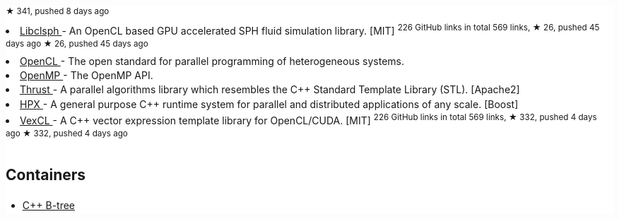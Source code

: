   </sup>
  <sup>
   &#9733 341, pushed 8 days ago
  </sup>
 </li>
 <li>
  <a href="https://github.com/libclsph/libclsph">
   Libclsph
  </a>
  - An OpenCL based GPU accelerated SPH fluid simulation library. [MIT]
  <sup>
   226 GitHub links in total 569 links, ★ 26, pushed 45 days ago
  </sup>
  <sup>
   &#9733 26, pushed 45 days ago
  </sup>
 </li>
 <li>
  <a href="https://www.khronos.org/opencl/">
   OpenCL
  </a>
  - The open standard for parallel programming of heterogeneous systems.
 </li>
 <li>
  <a href="http://openmp.org/">
   OpenMP
  </a>
  - The OpenMP API.
 </li>
 <li>
  <a href="http://thrust.github.io/">
   Thrust
  </a>
  - A parallel algorithms library which resembles the C++ Standard Template Library (STL). [Apache2]
 </li>
 <li>
  <a href="https://github.com/STEllAR-GROUP/hpx/">
   HPX
  </a>
  - A general purpose C++ runtime system for parallel and distributed applications of any scale. [Boost]
 </li>
 <li>
  <a href="https://github.com/ddemidov/vexcl">
   VexCL
  </a>
  - A C++ vector expression template library for OpenCL/CUDA. [MIT]
  <sup>
   226 GitHub links in total 569 links, ★ 332, pushed 4 days ago
  </sup>
  <sup>
   &#9733 332, pushed 4 days ago
  </sup>
 </li>
</ul>
<h2>
 Containers
</h2>
<ul>
 <li>
  <a href="https://code.google.com/p/cpp-btree/">
   C++ B-tree
  </a>